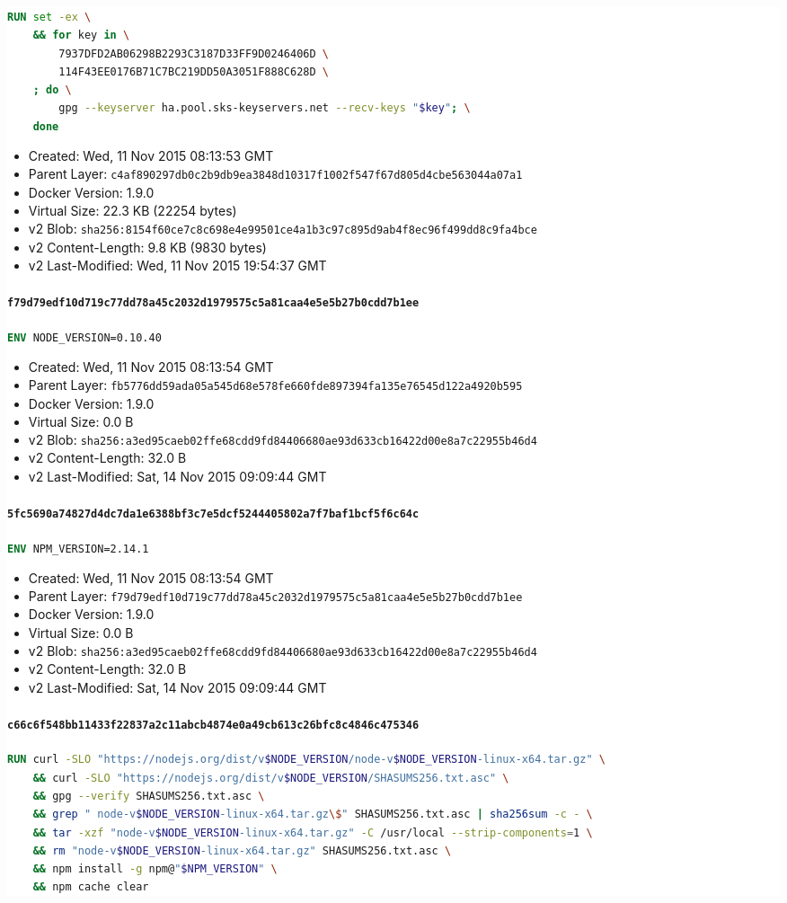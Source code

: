 ```dockerfile
RUN set -ex \
	&& for key in \
		7937DFD2AB06298B2293C3187D33FF9D0246406D \
		114F43EE0176B71C7BC219DD50A3051F888C628D \
	; do \
		gpg --keyserver ha.pool.sks-keyservers.net --recv-keys "$key"; \
	done
```

-	Created: Wed, 11 Nov 2015 08:13:53 GMT
-	Parent Layer: `c4af890297db0c2b9db9ea3848d10317f1002f547f67d805d4cbe563044a07a1`
-	Docker Version: 1.9.0
-	Virtual Size: 22.3 KB (22254 bytes)
-	v2 Blob: `sha256:8154f60ce7c8c698e4e99501ce4a1b3c97c895d9ab4f8ec96f499dd8c9fa4bce`
-	v2 Content-Length: 9.8 KB (9830 bytes)
-	v2 Last-Modified: Wed, 11 Nov 2015 19:54:37 GMT

#### `f79d79edf10d719c77dd78a45c2032d1979575c5a81caa4e5e5b27b0cdd7b1ee`

```dockerfile
ENV NODE_VERSION=0.10.40
```

-	Created: Wed, 11 Nov 2015 08:13:54 GMT
-	Parent Layer: `fb5776dd59ada05a545d68e578fe660fde897394fa135e76545d122a4920b595`
-	Docker Version: 1.9.0
-	Virtual Size: 0.0 B
-	v2 Blob: `sha256:a3ed95caeb02ffe68cdd9fd84406680ae93d633cb16422d00e8a7c22955b46d4`
-	v2 Content-Length: 32.0 B
-	v2 Last-Modified: Sat, 14 Nov 2015 09:09:44 GMT

#### `5fc5690a74827d4dc7da1e6388bf3c7e5dcf5244405802a7f7baf1bcf5f6c64c`

```dockerfile
ENV NPM_VERSION=2.14.1
```

-	Created: Wed, 11 Nov 2015 08:13:54 GMT
-	Parent Layer: `f79d79edf10d719c77dd78a45c2032d1979575c5a81caa4e5e5b27b0cdd7b1ee`
-	Docker Version: 1.9.0
-	Virtual Size: 0.0 B
-	v2 Blob: `sha256:a3ed95caeb02ffe68cdd9fd84406680ae93d633cb16422d00e8a7c22955b46d4`
-	v2 Content-Length: 32.0 B
-	v2 Last-Modified: Sat, 14 Nov 2015 09:09:44 GMT

#### `c66c6f548bb11433f22837a2c11abcb4874e0a49cb613c26bfc8c4846c475346`

```dockerfile
RUN curl -SLO "https://nodejs.org/dist/v$NODE_VERSION/node-v$NODE_VERSION-linux-x64.tar.gz" \
	&& curl -SLO "https://nodejs.org/dist/v$NODE_VERSION/SHASUMS256.txt.asc" \
	&& gpg --verify SHASUMS256.txt.asc \
	&& grep " node-v$NODE_VERSION-linux-x64.tar.gz\$" SHASUMS256.txt.asc | sha256sum -c - \
	&& tar -xzf "node-v$NODE_VERSION-linux-x64.tar.gz" -C /usr/local --strip-components=1 \
	&& rm "node-v$NODE_VERSION-linux-x64.tar.gz" SHASUMS256.txt.asc \
	&& npm install -g npm@"$NPM_VERSION" \
	&& npm cache clear
```
